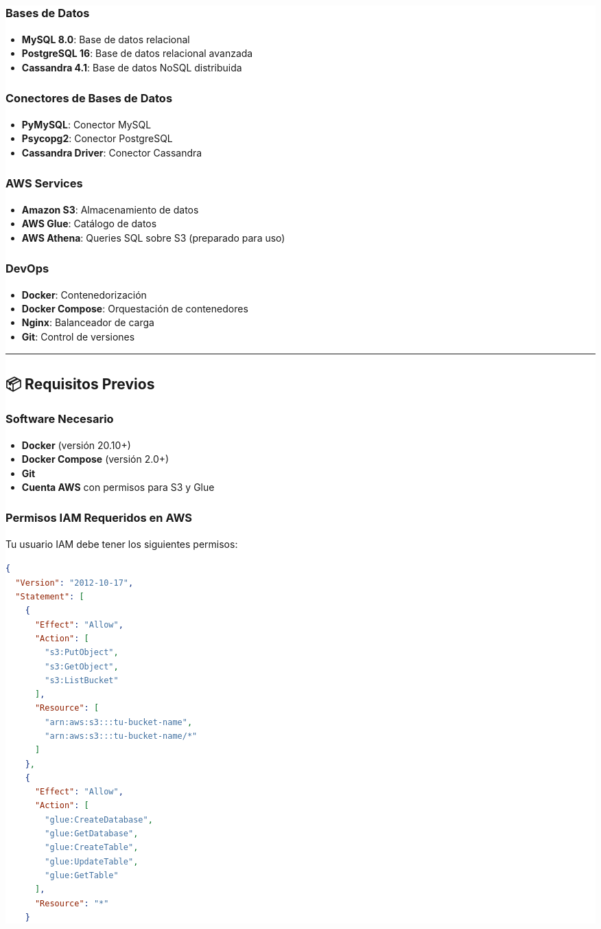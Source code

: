 ### Bases de Datos
- **MySQL 8.0**: Base de datos relacional
- **PostgreSQL 16**: Base de datos relacional avanzada
- **Cassandra 4.1**: Base de datos NoSQL distribuida

### Conectores de Bases de Datos
- **PyMySQL**: Conector MySQL
- **Psycopg2**: Conector PostgreSQL
- **Cassandra Driver**: Conector Cassandra

### AWS Services
- **Amazon S3**: Almacenamiento de datos
- **AWS Glue**: Catálogo de datos
- **AWS Athena**: Queries SQL sobre S3 (preparado para uso)

### DevOps
- **Docker**: Contenedorización
- **Docker Compose**: Orquestación de contenedores
- **Nginx**: Balanceador de carga
- **Git**: Control de versiones

---

## 📦 Requisitos Previos

### Software Necesario

- **Docker** (versión 20.10+)
- **Docker Compose** (versión 2.0+)
- **Git**
- **Cuenta AWS** con permisos para S3 y Glue

### Permisos IAM Requeridos en AWS

Tu usuario IAM debe tener los siguientes permisos:

```json
{
  "Version": "2012-10-17",
  "Statement": [
    {
      "Effect": "Allow",
      "Action": [
        "s3:PutObject",
        "s3:GetObject",
        "s3:ListBucket"
      ],
      "Resource": [
        "arn:aws:s3:::tu-bucket-name",
        "arn:aws:s3:::tu-bucket-name/*"
      ]
    },
    {
      "Effect": "Allow",
      "Action": [
        "glue:CreateDatabase",
        "glue:GetDatabase",
        "glue:CreateTable",
        "glue:UpdateTable",
        "glue:GetTable"
      ],
      "Resource": "*"
    }
```